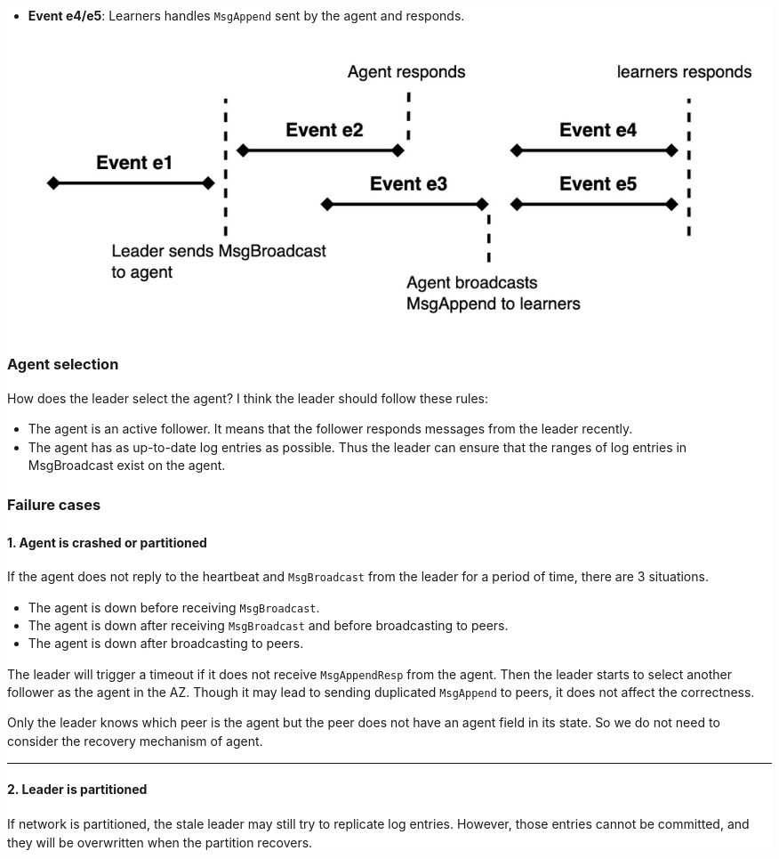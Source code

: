 - **Event e4/e5**: Learners handles `MsgAppend` sent by the agent and responds.

  ![events](../media/follower-replication-5.jpg)

### Agent selection

How does the leader select the agent? I think the leader should follow these rules:

- The agent is an active follower. It means that the follower responds messages from the leader recently.
- The agent has as up-to-date log entries as possible. Thus the leader can ensure that the ranges of log entries in MsgBroadcast exist on the agent.

### Failure cases

#### 1. Agent is crashed or partitioned

If the agent does not reply to the heartbeat and `MsgBroadcast` from the leader for a period of time, there are 3 situations.

- The agent is down before receiving `MsgBroadcast`.
- The agent is down after receiving `MsgBroadcast` and before broadcasting to peers.
- The agent is down after broadcasting to peers.

The leader will trigger a timeout if it does not receive `MsgAppendResp` from the agent. Then the leader starts to select another follower as the agent in the AZ. Though it may lead to sending duplicated `MsgAppend` to peers, it does not affect the correctness.

Only the leader knows which peer is the agent but the peer does not have an agent field in its state. So we do not need to consider the recovery mechanism of agent.

---

#### 2. Leader is partitioned

If network is partitioned, the stale leader may still try to replicate log entries. However, those entries cannot be committed, and they will be overwritten when the partition recovers.
